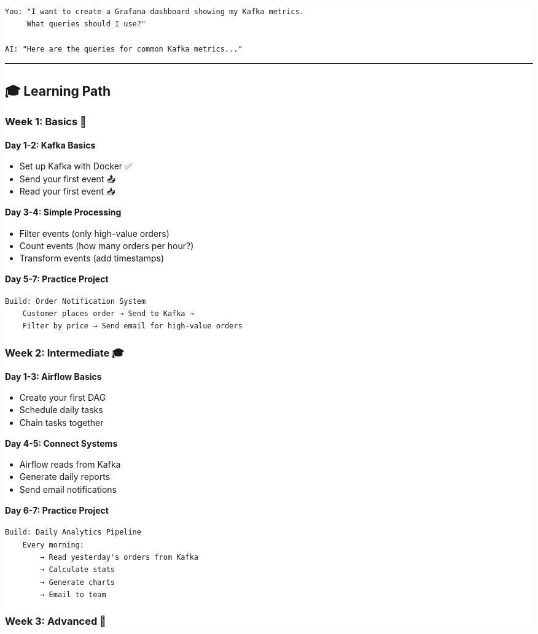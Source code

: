 ```
You: "I want to create a Grafana dashboard showing my Kafka metrics.
     What queries should I use?"

AI: "Here are the queries for common Kafka metrics..."
```

---

## 🎓 Learning Path

### Week 1: Basics 👶

**Day 1-2: Kafka Basics**
- Set up Kafka with Docker ✅
- Send your first event 📤
- Read your first event 📥

**Day 3-4: Simple Processing**
- Filter events (only high-value orders)
- Count events (how many orders per hour?)
- Transform events (add timestamps)

**Day 5-7: Practice Project**
```
Build: Order Notification System
    Customer places order → Send to Kafka →
    Filter by price → Send email for high-value orders
```

### Week 2: Intermediate 🎓

**Day 1-3: Airflow Basics**
- Create your first DAG
- Schedule daily tasks
- Chain tasks together

**Day 4-5: Connect Systems**
- Airflow reads from Kafka
- Generate daily reports
- Send email notifications

**Day 6-7: Practice Project**
```
Build: Daily Analytics Pipeline
    Every morning:
        → Read yesterday's orders from Kafka
        → Calculate stats
        → Generate charts
        → Email to team
```

### Week 3: Advanced 🚀
